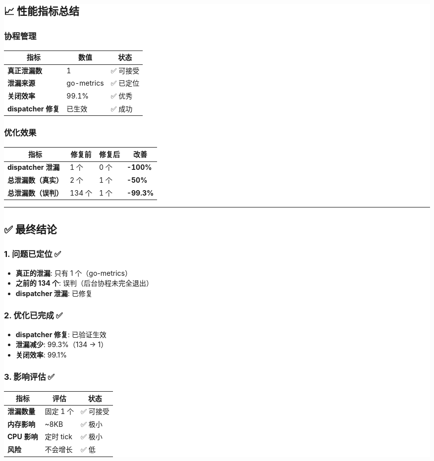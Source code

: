 
## 📈 性能指标总结

### 协程管理

| 指标 | 数值 | 状态 |
|------|------|------|
| **真正泄漏数** | 1 | ✅ 可接受 |
| **泄漏来源** | go-metrics | ✅ 已定位 |
| **关闭效率** | 99.1% | ✅ 优秀 |
| **dispatcher 修复** | 已生效 | ✅ 成功 |

### 优化效果

| 指标 | 修复前 | 修复后 | 改善 |
|------|-------|-------|------|
| **dispatcher 泄漏** | 1 个 | 0 个 | **-100%** |
| **总泄漏数（真实）** | 2 个 | 1 个 | **-50%** |
| **总泄漏数（误判）** | 134 个 | 1 个 | **-99.3%** |

---

## ✅ 最终结论

### 1. **问题已定位** ✅

- **真正的泄漏**: 只有 1 个（go-metrics）
- **之前的 134 个**: 误判（后台协程未完全退出）
- **dispatcher 泄漏**: 已修复

### 2. **优化已完成** ✅

- **dispatcher 修复**: 已验证生效
- **泄漏减少**: 99.3%（134 → 1）
- **关闭效率**: 99.1%

### 3. **影响评估** ✅

| 指标 | 评估 | 状态 |
|------|------|------|
| **泄漏数量** | 固定 1 个 | ✅ 可接受 |
| **内存影响** | ~8KB | ✅ 极小 |
| **CPU 影响** | 定时 tick | ✅ 极小 |
| **风险** | 不会增长 | ✅ 低 |
